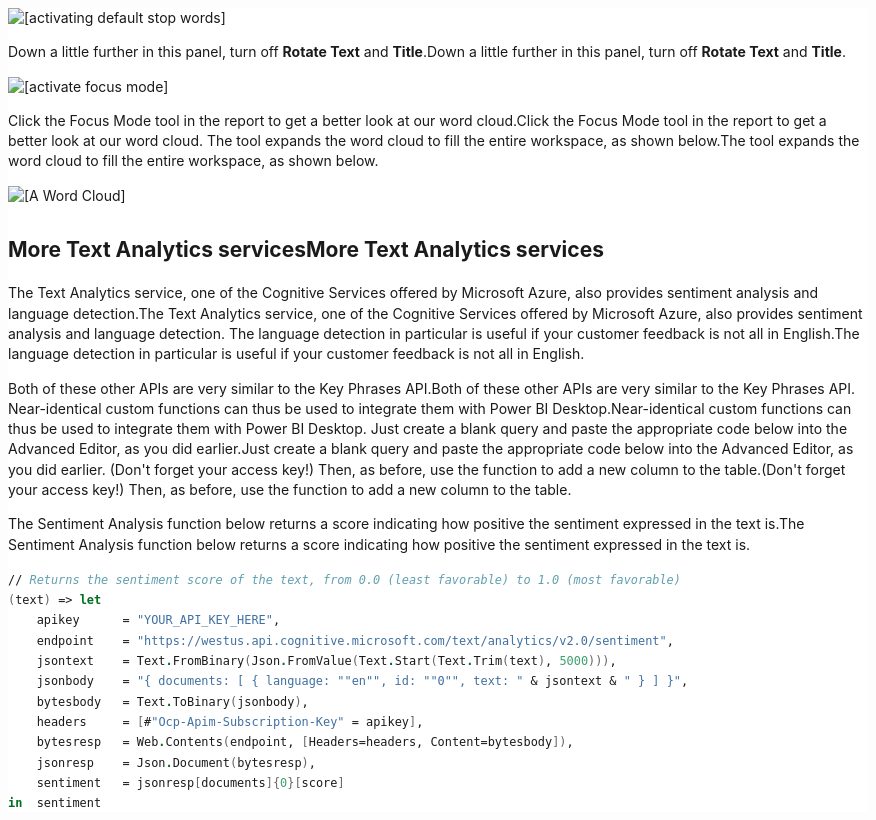 ![[activating default stop words]](../media/tutorials/power-bi/default-stop-words.png)

<span data-ttu-id="f889a-241">Down a little further in this panel, turn off **Rotate Text** and **Title**.</span><span class="sxs-lookup"><span data-stu-id="f889a-241">Down a little further in this panel, turn off **Rotate Text** and **Title**.</span></span>

![[activate focus mode]](../media/tutorials/power-bi/word-cloud-focus-mode.png)

<span data-ttu-id="f889a-243">Click the Focus Mode tool in the report to get a better look at our word cloud.</span><span class="sxs-lookup"><span data-stu-id="f889a-243">Click the Focus Mode tool in the report to get a better look at our word cloud.</span></span> <span data-ttu-id="f889a-244">The tool expands the word cloud to fill the entire workspace, as shown below.</span><span class="sxs-lookup"><span data-stu-id="f889a-244">The tool expands the word cloud to fill the entire workspace, as shown below.</span></span>

![[A Word Cloud]](../media/tutorials/power-bi/word-cloud.png)

## <a name="more-text-analytics-services"></a><span data-ttu-id="f889a-246">More Text Analytics services</span><span class="sxs-lookup"><span data-stu-id="f889a-246">More Text Analytics services</span></span>

<span data-ttu-id="f889a-247">The Text Analytics service, one of the Cognitive Services offered by Microsoft Azure, also provides sentiment analysis and language detection.</span><span class="sxs-lookup"><span data-stu-id="f889a-247">The Text Analytics service, one of the Cognitive Services offered by Microsoft Azure, also provides sentiment analysis and language detection.</span></span> <span data-ttu-id="f889a-248">The language detection in particular is useful if your customer feedback is not all in English.</span><span class="sxs-lookup"><span data-stu-id="f889a-248">The language detection in particular is useful if your customer feedback is not all in English.</span></span>

<span data-ttu-id="f889a-249">Both of these other APIs are very similar to the Key Phrases API.</span><span class="sxs-lookup"><span data-stu-id="f889a-249">Both of these other APIs are very similar to the Key Phrases API.</span></span> <span data-ttu-id="f889a-250">Near-identical custom functions can thus be used to integrate them with Power BI Desktop.</span><span class="sxs-lookup"><span data-stu-id="f889a-250">Near-identical custom functions can thus be used to integrate them with Power BI Desktop.</span></span> <span data-ttu-id="f889a-251">Just create a blank query and paste the appropriate code below into the Advanced Editor, as you did earlier.</span><span class="sxs-lookup"><span data-stu-id="f889a-251">Just create a blank query and paste the appropriate code below into the Advanced Editor, as you did earlier.</span></span> <span data-ttu-id="f889a-252">(Don't forget your access key!) Then, as before, use the function to add a new column to the table.</span><span class="sxs-lookup"><span data-stu-id="f889a-252">(Don't forget your access key!) Then, as before, use the function to add a new column to the table.</span></span>

<span data-ttu-id="f889a-253">The Sentiment Analysis function below returns a score indicating how positive the sentiment expressed in the text is.</span><span class="sxs-lookup"><span data-stu-id="f889a-253">The Sentiment Analysis function below returns a score indicating how positive the sentiment expressed in the text is.</span></span>

```fsharp
// Returns the sentiment score of the text, from 0.0 (least favorable) to 1.0 (most favorable)
(text) => let
    apikey      = "YOUR_API_KEY_HERE",
    endpoint    = "https://westus.api.cognitive.microsoft.com/text/analytics/v2.0/sentiment",
    jsontext    = Text.FromBinary(Json.FromValue(Text.Start(Text.Trim(text), 5000))),
    jsonbody    = "{ documents: [ { language: ""en"", id: ""0"", text: " & jsontext & " } ] }",
    bytesbody   = Text.ToBinary(jsonbody),
    headers     = [#"Ocp-Apim-Subscription-Key" = apikey],
    bytesresp   = Web.Contents(endpoint, [Headers=headers, Content=bytesbody]),
    jsonresp    = Json.Document(bytesresp),
    sentiment   = jsonresp[documents]{0}[score]
in  sentiment
```
